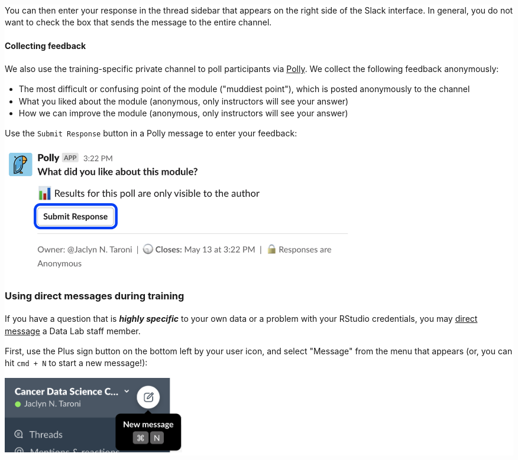 You can then enter your response in the thread sidebar that appears on the right side of the Slack interface.
In general, you do not want to check the box that sends the message to the entire channel.

#### Collecting feedback

We also use the training-specific private channel to poll participants via [Polly](https://www.polly.ai/slack-poll). We collect the following feedback anonymously:

* The most difficult or confusing point of the module ("muddiest point"), which is posted anonymously to the channel
* What you liked about the module (anonymous, only instructors will see your answer)
* How we can improve the module (anonymous, only instructors will see your answer)

Use the `Submit Response` button in a Polly message to enter your feedback:

<img src = "screenshots/slack-polly-response.png" alt = "Submit a response to a Polly poll in Slack" width = "600">

### Using direct messages during training

If you have a question that is **_highly specific_** to your own data or a problem with your RStudio credentials, you may [direct message](https://slack.com/help/articles/212281468-What-is-a-direct-message) a Data Lab staff member.

First, use the Plus sign button on the bottom left by your user icon, and select "Message" from the menu that appears (or, you can hit `cmd + N` to start a new message!):

<img src = "screenshots/slack-compose-new-message.png" alt = "Button in Slack to compose a new message" width="300">
